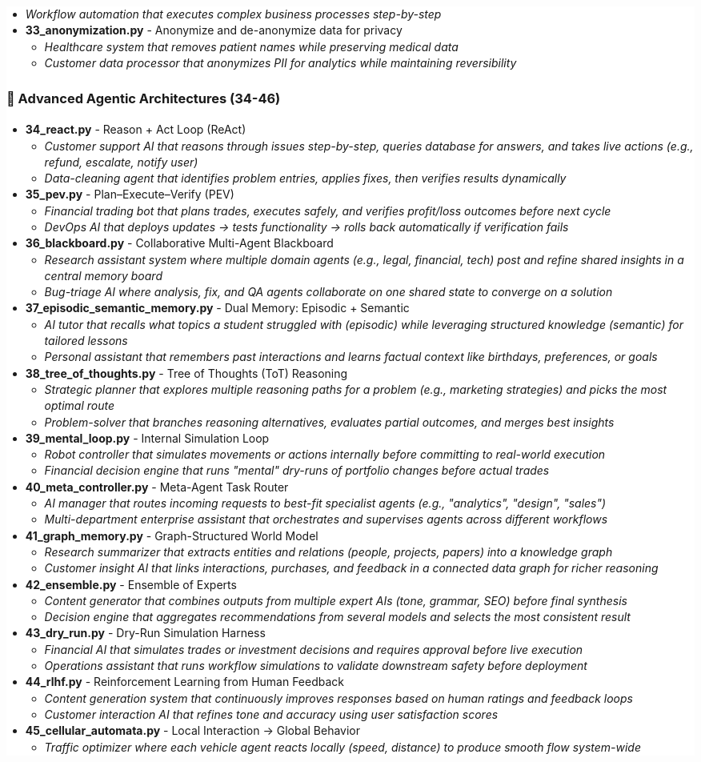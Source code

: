   - *Workflow automation that executes complex business processes step-by-step*
- **33_anonymization.py** - Anonymize and de-anonymize data for privacy
  - *Healthcare system that removes patient names while preserving medical data*
  - *Customer data processor that anonymizes PII for analytics while maintaining reversibility*

### 🧠 Advanced Agentic Architectures (34-46)
- **34_react.py** - Reason + Act Loop (ReAct)
  - *Customer support AI that reasons through issues step-by-step, queries database for answers, and takes live actions (e.g., refund, escalate, notify user)*
  - *Data-cleaning agent that identifies problem entries, applies fixes, then verifies results dynamically*
- **35_pev.py** - Plan–Execute–Verify (PEV)
  - *Financial trading bot that plans trades, executes safely, and verifies profit/loss outcomes before next cycle*
  - *DevOps AI that deploys updates → tests functionality → rolls back automatically if verification fails*
- **36_blackboard.py** - Collaborative Multi-Agent Blackboard
  - *Research assistant system where multiple domain agents (e.g., legal, financial, tech) post and refine shared insights in a central memory board*
  - *Bug-triage AI where analysis, fix, and QA agents collaborate on one shared state to converge on a solution*
- **37_episodic_semantic_memory.py** - Dual Memory: Episodic + Semantic
  - *AI tutor that recalls what topics a student struggled with (episodic) while leveraging structured knowledge (semantic) for tailored lessons*
  - *Personal assistant that remembers past interactions and learns factual context like birthdays, preferences, or goals*
- **38_tree_of_thoughts.py** - Tree of Thoughts (ToT) Reasoning
  - *Strategic planner that explores multiple reasoning paths for a problem (e.g., marketing strategies) and picks the most optimal route*
  - *Problem-solver that branches reasoning alternatives, evaluates partial outcomes, and merges best insights*
- **39_mental_loop.py** - Internal Simulation Loop
  - *Robot controller that simulates movements or actions internally before committing to real-world execution*
  - *Financial decision engine that runs "mental" dry-runs of portfolio changes before actual trades*
- **40_meta_controller.py** - Meta-Agent Task Router
  - *AI manager that routes incoming requests to best-fit specialist agents (e.g., "analytics", "design", "sales")*
  - *Multi-department enterprise assistant that orchestrates and supervises agents across different workflows*
- **41_graph_memory.py** - Graph-Structured World Model
  - *Research summarizer that extracts entities and relations (people, projects, papers) into a knowledge graph*
  - *Customer insight AI that links interactions, purchases, and feedback in a connected data graph for richer reasoning*
- **42_ensemble.py** - Ensemble of Experts
  - *Content generator that combines outputs from multiple expert AIs (tone, grammar, SEO) before final synthesis*
  - *Decision engine that aggregates recommendations from several models and selects the most consistent result*
- **43_dry_run.py** - Dry-Run Simulation Harness
  - *Financial AI that simulates trades or investment decisions and requires approval before live execution*
  - *Operations assistant that runs workflow simulations to validate downstream safety before deployment*
- **44_rlhf.py** - Reinforcement Learning from Human Feedback
  - *Content generation system that continuously improves responses based on human ratings and feedback loops*
  - *Customer interaction AI that refines tone and accuracy using user satisfaction scores*
- **45_cellular_automata.py** - Local Interaction → Global Behavior
  - *Traffic optimizer where each vehicle agent reacts locally (speed, distance) to produce smooth flow system-wide*